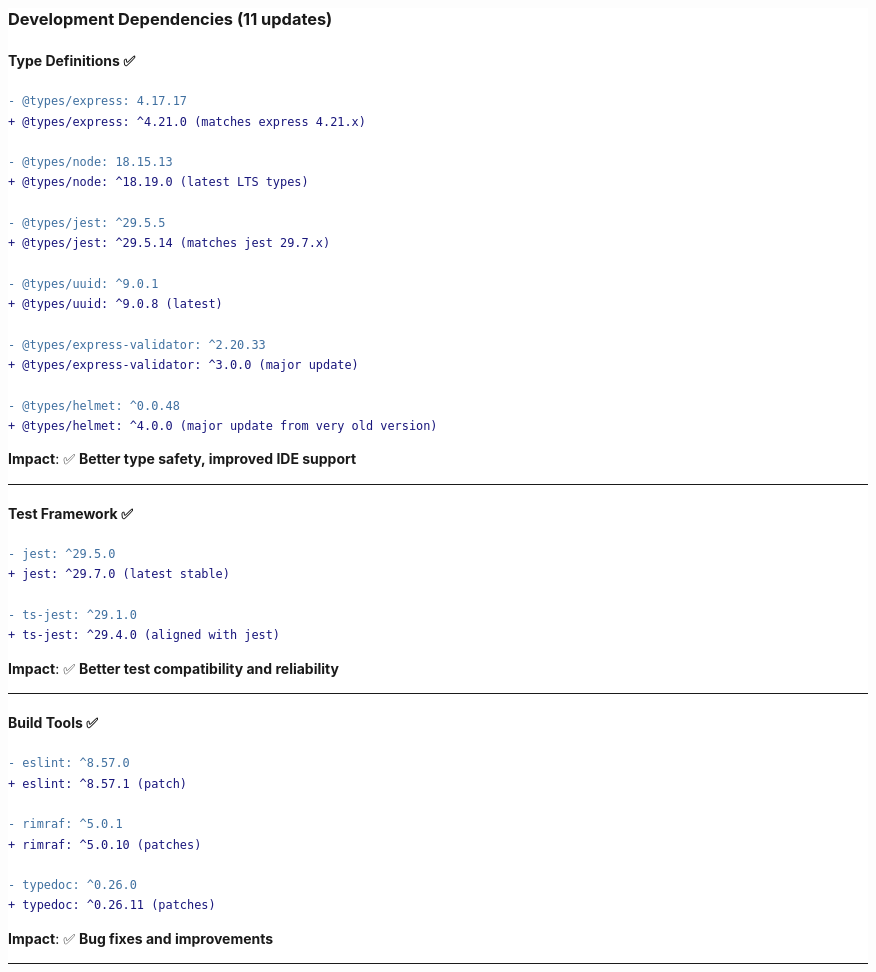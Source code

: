 
### **Development Dependencies** (11 updates)

#### **Type Definitions** ✅
```diff
- @types/express: 4.17.17
+ @types/express: ^4.21.0 (matches express 4.21.x)

- @types/node: 18.15.13
+ @types/node: ^18.19.0 (latest LTS types)

- @types/jest: ^29.5.5
+ @types/jest: ^29.5.14 (matches jest 29.7.x)

- @types/uuid: ^9.0.1
+ @types/uuid: ^9.0.8 (latest)

- @types/express-validator: ^2.20.33
+ @types/express-validator: ^3.0.0 (major update)

- @types/helmet: ^0.0.48
+ @types/helmet: ^4.0.0 (major update from very old version)
```

**Impact**: ✅ **Better type safety, improved IDE support**

---

#### **Test Framework** ✅
```diff
- jest: ^29.5.0
+ jest: ^29.7.0 (latest stable)

- ts-jest: ^29.1.0
+ ts-jest: ^29.4.0 (aligned with jest)
```

**Impact**: ✅ **Better test compatibility and reliability**

---

#### **Build Tools** ✅
```diff
- eslint: ^8.57.0
+ eslint: ^8.57.1 (patch)

- rimraf: ^5.0.1
+ rimraf: ^5.0.10 (patches)

- typedoc: ^0.26.0
+ typedoc: ^0.26.11 (patches)
```

**Impact**: ✅ **Bug fixes and improvements**

---